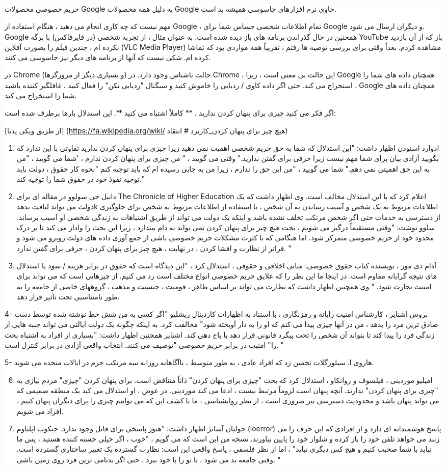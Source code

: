 حریم خصوصی محصولات Google به دلیل همه محصولات Google حاوی نرم افزارهای جاسوسی همیشه بد است.

مهم نیست که چه کاری انجام می دهید ، هنگام استفاده از Google ، تمام اطلاعات شخصی حساس شما برای Google و دیگران ارسال می شود. Google همچنین در حال گذراندن برنامه های باز دیده شده است. به عنوان مثال ، از تجربه شخصی (در فایرفاکس) با برگه YouTube باز که از آن بازدید نکرده ام ، چندین فیلم را بصورت آفلاین (VLC Media Player) مشاهده کردم. بعداً وقتی برای بررسی توصیه ها رفتم ، تقریباً همه مواردی بود که تماشا کرده ام. شکی نیست که آنها از برنامه های دیگر نیز جاسوسی می کنند.

در Chrome (و بسیاری دیگر از مرورگرها) حالت ناشناس وجود دارد. در Chrome ، این حالت بی معنی است ، زیرا Google همچنان داده های شما را استخراج می کند. حتی اگر داده کاوی / ردیابی را خاموش کنید و سیگنال "ردیابی نکن" را فعال کنید ، غافلگیر کننده باشید ، Google همچنان داده های شما را استخراج می کند.

اگر فکر می کنید چیزی برای پنهان کردن ندارید ، ** کاملاً اشتباه می کنید **. این استدلال بارها برطرف شده است:

[از طریق ویکی پدیا] (https://fa.wikipedia.org/wiki/ هیچ چیز برای پنهان کردن_کاربرد # انتقاد)

1. ادوارد اسنودن اظهار داشت: "این استدلال که شما به حق حریم شخصی اهمیت نمی دهید زیرا چیزی برای پنهان کردن ندارید تفاوتی با این ندارد که بگویید آزادی بیان برای شما مهم نیست زیرا حرفی برای گفتن ندارید." وقتی می گویید ، " من چیزی برای پنهان کردن ندارم ، 'شما می گویید ، "من به این حق اهمیتی نمی دهم." شما می گویید ، "من این حق را ندارم ، زیرا من به جایی رسیده ام که باید توجیه کنم "نحوه کار حقوق ، دولت باید توجیه نفوذ خود در حقوق شما را توجیه کند."

2. دانیل جی سولوو در مقاله ای برای The Chronicle of Higher Education اعلام کرد که با این استدلال مخالف است. وی اظهار داشت که یک دولت می تواند لیاقت بدهدk اطلاعات مربوط به یک شخص و آسیب رساندن به آن شخص ، یا استفاده از اطلاعات مربوط به شخص برای جلوگیری از دسترسی به خدمات حتی اگر شخص مرتکب تخلف نشده باشد و اینکه یک دولت می تواند از طریق اشتباهات به زندگی شخصی او آسیب برساند. سلوو نوشت: "وقتی مستقیماً درگیر می شویم ، بحث هیچ چیز برای پنهان کردن نمی تواند به دام بیندازد ، زیرا این بحث را وادار می کند تا بر درک محدود خود از حریم خصوصی متمرکز شود. اما هنگامی که با کثرت مشکلات حریم خصوصی ناشی از جمع آوری داده های دولت روبرو می شود و فراتر از نظارت و افشا کردن ، در نهایت ، هیچ چیز برای پنهان کردن ، حرفی برای گفتن ندارد. "

3. آدام دی مور ، نویسنده کتاب حقوق خصوصی: مبانی اخلاقی و حقوقی ، استدلال کرد ، "این دیدگاه است که حقوق در برابر هزینه / سود یا استدلال های نتیجه گرایانه مقاوم است. در اینجا ما این نظر را که علایق حریم خصوصی انواع مختلف است رد می کنیم. از چیزهایی است که می تواند برای امنیت تجارت شود. " وی همچنین اظهار داشت که نظارت می تواند بر اساس ظاهر ، قومیت ، جنسیت و مذهب ، گروههای خاصی از جامعه را به طور نامتناسبی تحت تأثیر قرار دهد.

4- بروس اشنایر ، کارشناس امنیت رایانه و رمزنگاری ، با استناد به اظهارات کاردینال ریشلیو "اگر کسی به من شش خط نوشته شده توسط دست صادق ترین مرد را بدهد ، من در آنها چیزی پیدا می کنم که او را به دار آویخته شود" مخالفت کرد. به اینکه چگونه یک دولت ایالتی می تواند جنبه هایی از زندگی فرد را پیدا کند تا بتواند آن شخص را تحت پیگرد قانونی قرار دهد یا باج دهی کند. اشنایر همچنین اظهار داشت: "بسیاری از افراد به اشتباه بحث را" امنیت در برابر حریم خصوصی "توصیف می کنند. انتخاب واقعی آزادی در برابر کنترل است. "

5- هاروی ا. سیلورگلات تخمین زد که افراد عادی ، به طور متوسط ​​، ناآگاهانه روزانه سه مرتکب جرم در ایالات متحده می شوند.

6. امیلیو موردینی ، فیلسوف و روانکاو ، استدلال کرد که بحث "چیزی برای پنهان کردن" ذاتاً متناقض است. برای پنهان کردن "چیزی" مردم نیازی به "چیزی برای پنهان کردن" ندارند. آنچه پنهان است لزوماً مرتبط نیست ، ادعا می كند موردینی. در عوض ، او استدلال می کند یک منطقه صمیمی که می تواند پنهان باشد و محدودیت دسترسی نیز ضروری است ، از نظر روانشناسی ، ما با کشف این که می توانیم چیزی را برای دیگران پنهان کنیم ، افراد می شویم.

7. جولیان آسانژ اظهار داشت: "هنوز پاسخی برای قاتل وجود ندارد. جیكوب اپلباوم (ioerror) پاسخ هوشمندانه ای دارد و از افرادی كه این حرف را می زنند می خواهد تلفن خود را باز كرده و شلوار خود را پایین بیاورند. نسخه من این است كه می گویم ، "خوب ، اگر خیلی خسته کننده هستید ، پس ما نباید با شما صحبت کنیم و هیچ کس دیگری نباید" ، اما از نظر فلسفی ، پاسخ واقعی این است: نظارت گسترده یک تغییر ساختاری گسترده است. وقتی جامعه بد می شود ، تا تو را با خود ببرد ، حتی اگر بدنامی ترین فرد روی زمین باشی. "
